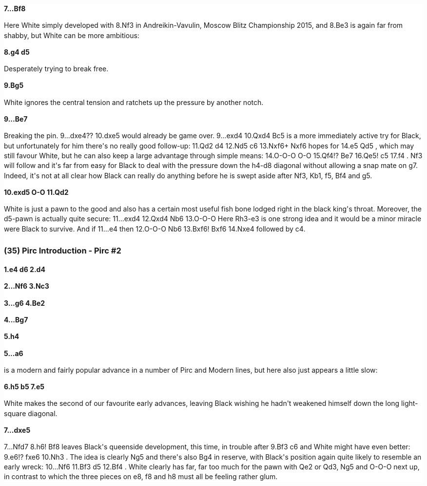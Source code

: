 **7...Bf8**

Here White simply developed with 8.Nf3 in Andreikin-Vavulin, Moscow Blitz Championship 2015, and 8.Be3 is again far from shabby, but White can be more ambitious:

**8.g4 d5**

Desperately trying to break free.

**9.Bg5**

White ignores the central tension and ratchets up the pressure by another notch.

**9...Be7**

Breaking the pin. 9...dxe4?? 10.dxe5 would already be game over. 9...exd4 10.Qxd4 Bc5 is a more immediately active try for Black, but unfortunately for him there's no really good follow-up: 11.Qd2 d4 12.Nd5 c6 13.Nxf6+ Nxf6 hopes for 14.e5 Qd5 , which may still favour White, but he can also keep a large advantage through simple means: 14.O-O-O O-O 15.Qf4!? Be7 16.Qe5! c5 17.f4 . Nf3 will follow and it's far from easy for Black to deal with the pressure down the h4-d8 diagonal without allowing a snap mate on g7. Indeed, it's not at all clear how Black can really do anything before he is swept aside after Nf3, Kb1, f5, Bf4 and g5.

**10.exd5 O-O 11.Qd2**

White is just a pawn to the good and also has a certain most useful fish bone lodged right in the black king's throat. Moreover, the d5-pawn is actually quite secure: 11...exd4 12.Qxd4 Nb6 13.O-O-O Here Rh3-e3 is one strong idea and it would be a minor miracle were Black to survive. And if 11...e4 then 12.O-O-O Nb6 13.Bxf6! Bxf6 14.Nxe4 followed by c4.

### (35) Pirc Introduction - Pirc #2 

**1.e4 d6 2.d4**

**2...Nf6 3.Nc3**

**3...g6 4.Be2**

**4...Bg7**

**5.h4**

**5...a6**

is a modern and fairly popular advance in a number of Pirc and Modern lines, but here also just appears a little slow:

**6.h5 b5 7.e5**

White makes the second of our favourite early advances, leaving Black wishing he hadn't weakened himself down the long light-square diagonal.

**7...dxe5**

7...Nfd7 8.h6! Bf8 leaves Black's queenside development, this time, in trouble after 9.Bf3 c6 and White might have even better: 9.e6!? fxe6 10.Nh3 . The idea is clearly Ng5 and there's also Bg4 in reserve, with Black's position again quite likely to resemble an early wreck: 10...Nf6 11.Bf3 d5 12.Bf4 . White clearly has far, far too much for the pawn with Qe2 or Qd3, Ng5 and O-O-O next up, in contrast to which the three pieces on e8, f8 and h8 must all be feeling rather glum.
